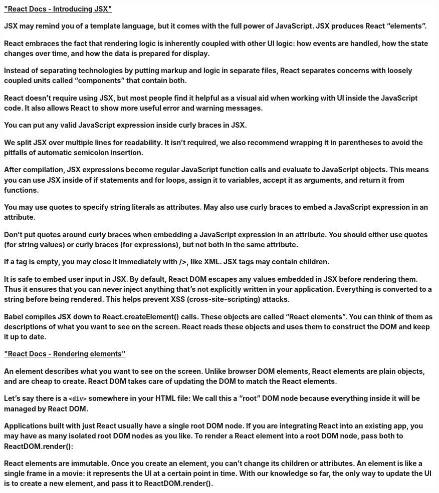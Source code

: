 <b><a href = "https://reactjs.org/docs/introducing-jsx.html">"React Docs - Introducing JSX"</a>

JSX may remind you of a template language, but it comes with the full power of JavaScript. JSX produces React “elements”.

React embraces the fact that rendering logic is inherently coupled with other UI logic: how events are handled, how the state changes over time, and how the data is prepared for display.

Instead of separating technologies by putting markup and logic in separate files, React separates concerns with loosely coupled units called “components” that contain both.

React doesn’t require using JSX, but most people find it helpful as a visual aid when working with UI inside the JavaScript code. It also allows React to show more useful error and warning messages.

You can put any valid JavaScript expression inside curly braces in JSX.

We split JSX over multiple lines for readability. It isn’t required, we also recommend wrapping it in parentheses to avoid the pitfalls of automatic semicolon insertion.

After compilation, JSX expressions become regular JavaScript function calls and evaluate to JavaScript objects. This means you can use JSX inside of if statements and for loops, assign it to variables, accept it as arguments, and return it from functions.

You may use quotes to specify string literals as attributes. May also use curly braces to embed a JavaScript expression in an attribute.

Don’t put quotes around curly braces when embedding a JavaScript expression in an attribute. You should either use quotes (for string values) or curly braces (for expressions), but not both in the same attribute.

If a tag is empty, you may close it immediately with />, like XML. JSX tags may contain children.

It is safe to embed user input in JSX. By default, React DOM escapes any values embedded in JSX before rendering them. Thus it ensures that you can never inject anything that’s not explicitly written in your application. Everything is converted to a string before being rendered. This helps prevent XSS (cross-site-scripting) attacks.

Babel compiles JSX down to React.createElement() calls. These objects are called “React elements”. You can think of them as descriptions of what you want to see on the screen. React reads these objects and uses them to construct the DOM and keep it up to date.

<b><a href = "https://reactjs.org/docs/rendering-elements.html">"React Docs - Rendering elements"</a>

An element describes what you want to see on the screen. Unlike browser DOM elements, React elements are plain objects, and are cheap to create. React DOM takes care of updating the DOM to match the React elements.

Let’s say there is a `<div>` somewhere in your HTML file: We call this a “root” DOM node because everything inside it will be managed by React DOM.

Applications built with just React usually have a single root DOM node. If you are integrating React into an existing app, you may have as many isolated root DOM nodes as you like. To render a React element into a root DOM node, pass both to ReactDOM.render():

React elements are immutable. Once you create an element, you can’t change its children or attributes. An element is like a single frame in a movie: it represents the UI at a certain point in time. With our knowledge so far, the only way to update the UI is to create a new element, and pass it to ReactDOM.render().
